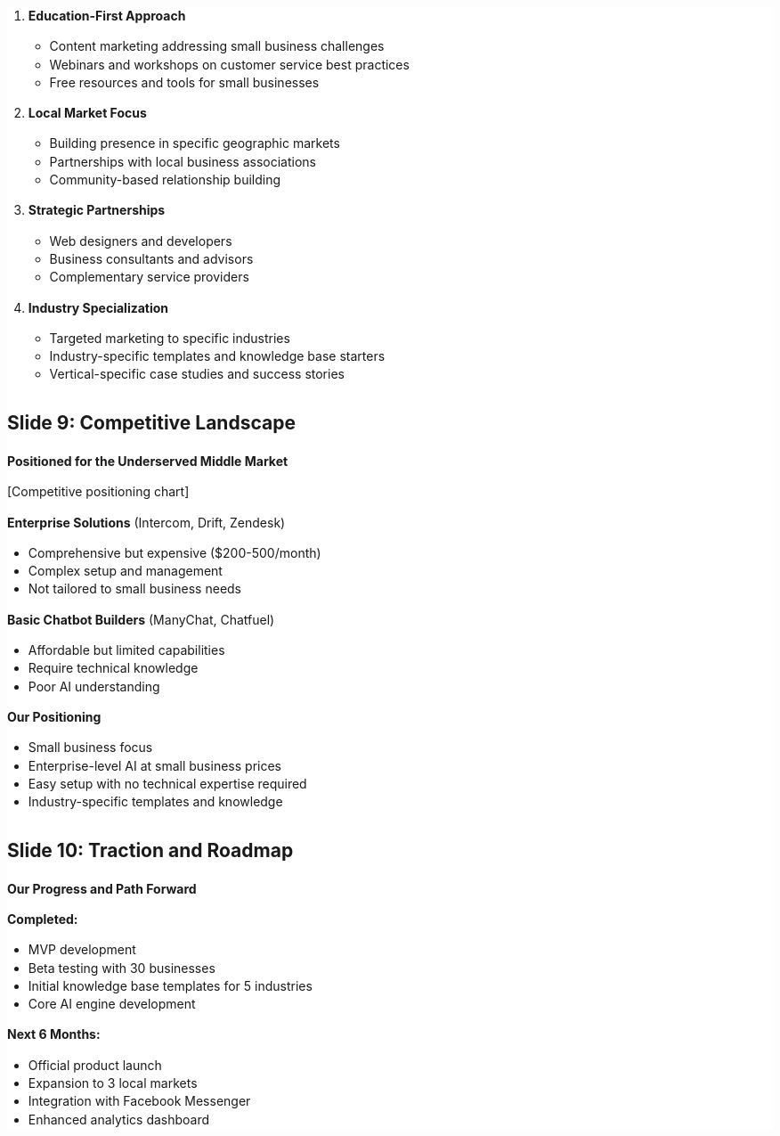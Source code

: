 1. **Education-First Approach**
   * Content marketing addressing small business challenges
   * Webinars and workshops on customer service best practices
   * Free resources and tools for small businesses

2. **Local Market Focus**
   * Building presence in specific geographic markets
   * Partnerships with local business associations
   * Community-based relationship building

3. **Strategic Partnerships**
   * Web designers and developers
   * Business consultants and advisors
   * Complementary service providers

4. **Industry Specialization**
   * Targeted marketing to specific industries
   * Industry-specific templates and knowledge base starters
   * Vertical-specific case studies and success stories

## Slide 9: Competitive Landscape

**Positioned for the Underserved Middle Market**

[Competitive positioning chart]

**Enterprise Solutions** (Intercom, Drift, Zendesk)
* Comprehensive but expensive ($200-500/month)
* Complex setup and management
* Not tailored to small business needs

**Basic Chatbot Builders** (ManyChat, Chatfuel)
* Affordable but limited capabilities
* Require technical knowledge
* Poor AI understanding

**Our Positioning**
* Small business focus
* Enterprise-level AI at small business prices
* Easy setup with no technical expertise required
* Industry-specific templates and knowledge

## Slide 10: Traction and Roadmap

**Our Progress and Path Forward**

**Completed:**
* MVP development
* Beta testing with 30 businesses
* Initial knowledge base templates for 5 industries
* Core AI engine development

**Next 6 Months:**
* Official product launch
* Expansion to 3 local markets
* Integration with Facebook Messenger
* Enhanced analytics dashboard
